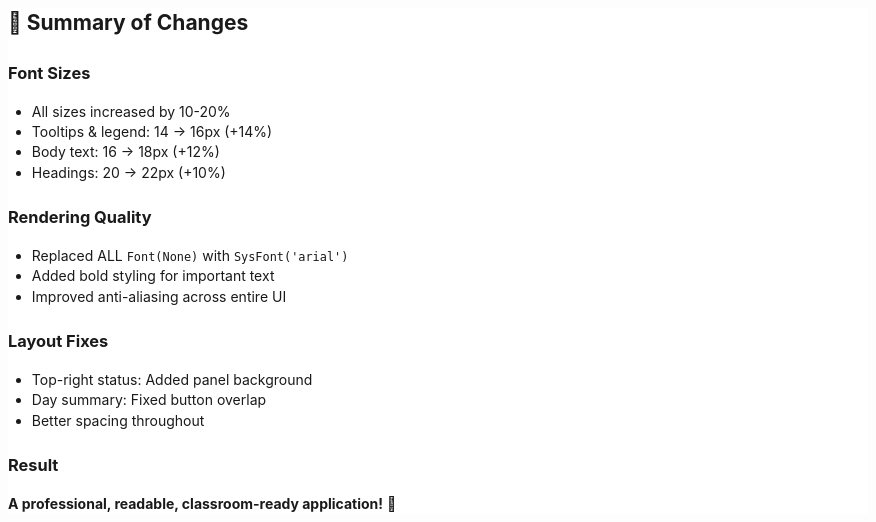 ## 📝 Summary of Changes

### Font Sizes
- All sizes increased by 10-20%
- Tooltips & legend: 14 → 16px (+14%)
- Body text: 16 → 18px (+12%)
- Headings: 20 → 22px (+10%)

### Rendering Quality
- Replaced ALL `Font(None)` with `SysFont('arial')`
- Added bold styling for important text
- Improved anti-aliasing across entire UI

### Layout Fixes
- Top-right status: Added panel background
- Day summary: Fixed button overlap
- Better spacing throughout

### Result
**A professional, readable, classroom-ready application!** 🎉
